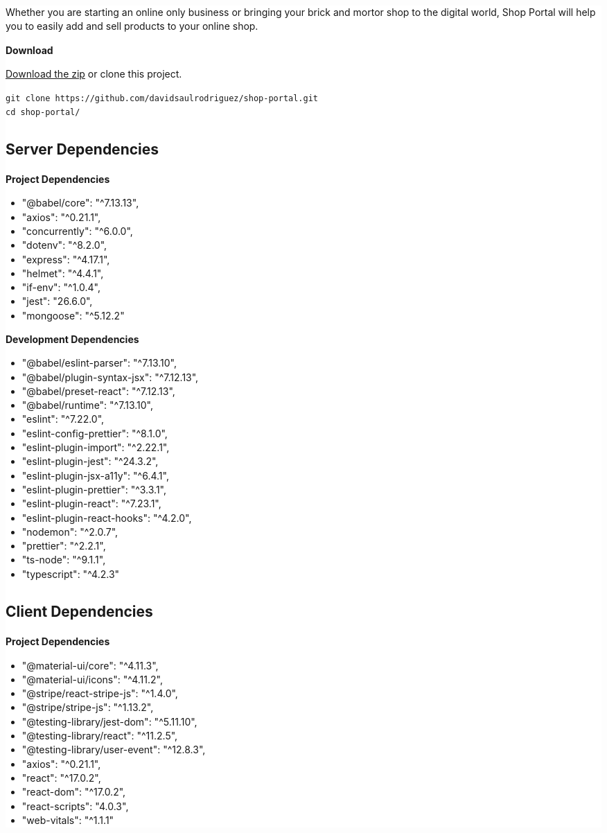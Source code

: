 Whether you are starting an online only business or bringing your brick and mortor shop to the digital world, Shop Portal will help you to easily add and sell products to your online shop.

**Download**

[Download the zip][archive] or clone this project.

```shell
git clone https://github.com/davidsaulrodriguez/shop-portal.git
cd shop-portal/
```

## Server Dependencies

**Project Dependencies**

- "@babel/core": "^7.13.13",
- "axios": "^0.21.1",
- "concurrently": "^6.0.0",
- "dotenv": "^8.2.0",
- "express": "^4.17.1",
- "helmet": "^4.4.1",
- "if-env": "^1.0.4",
- "jest": "26.6.0",
- "mongoose": "^5.12.2"

**Development Dependencies**

- "@babel/eslint-parser": "^7.13.10",
- "@babel/plugin-syntax-jsx": "^7.12.13",
- "@babel/preset-react": "^7.12.13",
- "@babel/runtime": "^7.13.10",
- "eslint": "^7.22.0",
- "eslint-config-prettier": "^8.1.0",
- "eslint-plugin-import": "^2.22.1",
- "eslint-plugin-jest": "^24.3.2",
- "eslint-plugin-jsx-a11y": "^6.4.1",
- "eslint-plugin-prettier": "^3.3.1",
- "eslint-plugin-react": "^7.23.1",
- "eslint-plugin-react-hooks": "^4.2.0",
- "nodemon": "^2.0.7",
- "prettier": "^2.2.1",
- "ts-node": "^9.1.1",
- "typescript": "^4.2.3"

## Client Dependencies

**Project Dependencies**

- "@material-ui/core": "^4.11.3",
- "@material-ui/icons": "^4.11.2",
- "@stripe/react-stripe-js": "^1.4.0",
- "@stripe/stripe-js": "^1.13.2",
- "@testing-library/jest-dom": "^5.11.10",
- "@testing-library/react": "^11.2.5",
- "@testing-library/user-event": "^12.8.3",
- "axios": "^0.21.1",
- "react": "^17.0.2",
- "react-dom": "^17.0.2",
- "react-scripts": "4.0.3",
- "web-vitals": "^1.1.1"


[archive]: https://github.com/davidsaulrodriguez/shop-portal/archive/main.zip
[mongodb]: https://www.mongodb.com/try/download/community
[nodejs]: https://nodejs.com
[support]: ./SLC.md
[contrib]: ./CONTRIBUTING.md
[branching]: ./docs/Branching_Model.md
[issues]: https://github.com/davidsaulrodriguez/shop-portal/issues/new/choose
[license]: ./LICENSE